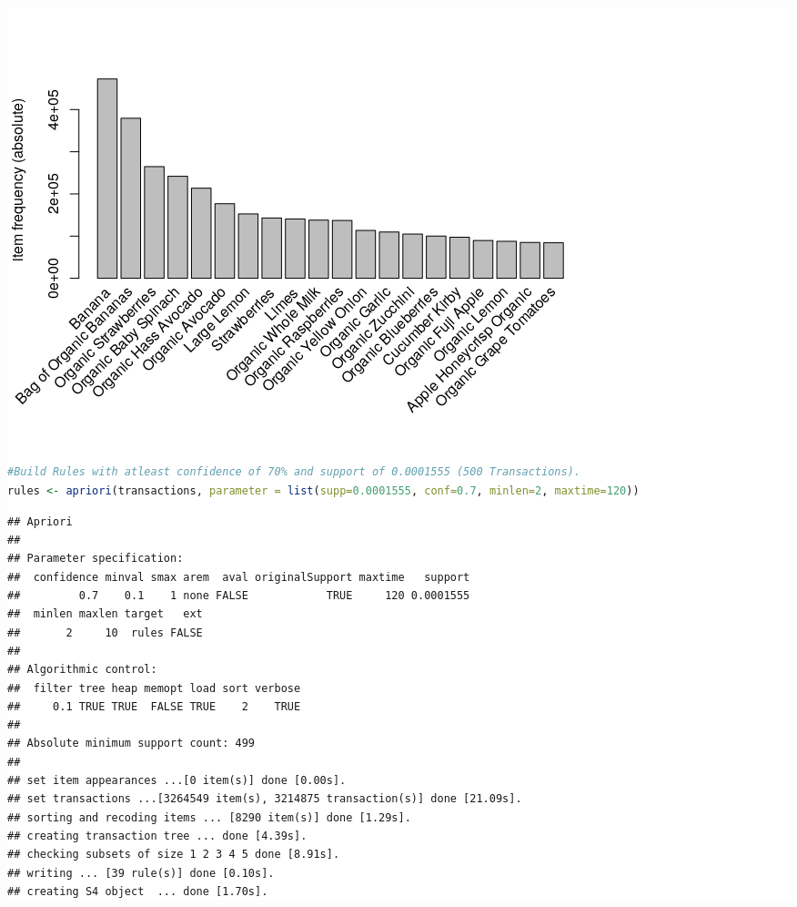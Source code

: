 ![](instacart-cuseminers_files/figure-html/association_rules-1.png)

```r
#Build Rules with atleast confidence of 70% and support of 0.0001555 (500 Transactions).
rules <- apriori(transactions, parameter = list(supp=0.0001555, conf=0.7, minlen=2, maxtime=120))
```

```
## Apriori
## 
## Parameter specification:
##  confidence minval smax arem  aval originalSupport maxtime   support
##         0.7    0.1    1 none FALSE            TRUE     120 0.0001555
##  minlen maxlen target   ext
##       2     10  rules FALSE
## 
## Algorithmic control:
##  filter tree heap memopt load sort verbose
##     0.1 TRUE TRUE  FALSE TRUE    2    TRUE
## 
## Absolute minimum support count: 499 
## 
## set item appearances ...[0 item(s)] done [0.00s].
## set transactions ...[3264549 item(s), 3214875 transaction(s)] done [21.09s].
## sorting and recoding items ... [8290 item(s)] done [1.29s].
## creating transaction tree ... done [4.39s].
## checking subsets of size 1 2 3 4 5 done [8.91s].
## writing ... [39 rule(s)] done [0.10s].
## creating S4 object  ... done [1.70s].
```
